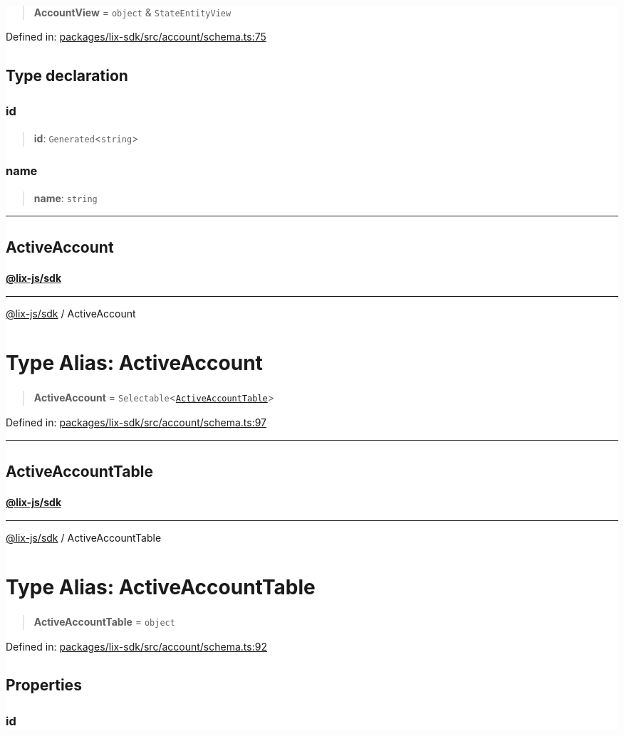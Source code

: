 > **AccountView** = `object` & `StateEntityView`

Defined in: [packages/lix-sdk/src/account/schema.ts:75](https://github.com/opral/monorepo/blob/0501d8fe7eed9db1f8058e8d1d58b1d613ceaf43/packages/lix-sdk/src/account/schema.ts#L75)

## Type declaration

### id

> **id**: `Generated`\<`string`\>

### name

> **name**: `string`

---

## ActiveAccount

[**@lix-js/sdk**](../README.md)

***

[@lix-js/sdk](../README.md) / ActiveAccount

# Type Alias: ActiveAccount

> **ActiveAccount** = `Selectable`\<[`ActiveAccountTable`](ActiveAccountTable.md)\>

Defined in: [packages/lix-sdk/src/account/schema.ts:97](https://github.com/opral/monorepo/blob/0501d8fe7eed9db1f8058e8d1d58b1d613ceaf43/packages/lix-sdk/src/account/schema.ts#L97)

---

## ActiveAccountTable

[**@lix-js/sdk**](../README.md)

***

[@lix-js/sdk](../README.md) / ActiveAccountTable

# Type Alias: ActiveAccountTable

> **ActiveAccountTable** = `object`

Defined in: [packages/lix-sdk/src/account/schema.ts:92](https://github.com/opral/monorepo/blob/0501d8fe7eed9db1f8058e8d1d58b1d613ceaf43/packages/lix-sdk/src/account/schema.ts#L92)

## Properties

### id

